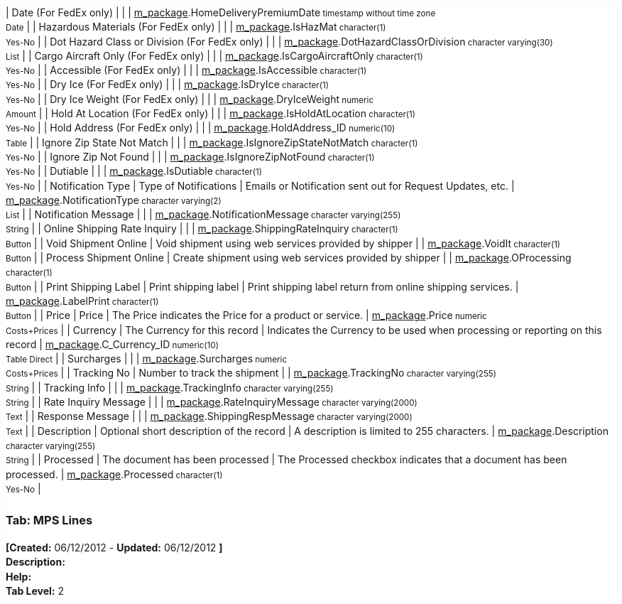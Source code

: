 | Date (For FedEx only) |  |  | [m_package](https://idempiere-schemaspy.muriloht.com/adempiere/tables/m_package.html).HomeDeliveryPremiumDate<small> timestamp without time zone <br/> Date</small> | 
| Hazardous Materials (For FedEx only) |  |  | [m_package](https://idempiere-schemaspy.muriloht.com/adempiere/tables/m_package.html).IsHazMat<small> character(1) <br/> Yes-No</small> | 
| Dot Hazard Class or Division (For FedEx only) |  |  | [m_package](https://idempiere-schemaspy.muriloht.com/adempiere/tables/m_package.html).DotHazardClassOrDivision<small> character varying(30) <br/> List</small> | 
| Cargo Aircraft Only (For FedEx only) |  |  | [m_package](https://idempiere-schemaspy.muriloht.com/adempiere/tables/m_package.html).IsCargoAircraftOnly<small> character(1) <br/> Yes-No</small> | 
| Accessible (For FedEx only) |  |  | [m_package](https://idempiere-schemaspy.muriloht.com/adempiere/tables/m_package.html).IsAccessible<small> character(1) <br/> Yes-No</small> | 
| Dry Ice (For FedEx only) |  |  | [m_package](https://idempiere-schemaspy.muriloht.com/adempiere/tables/m_package.html).IsDryIce<small> character(1) <br/> Yes-No</small> | 
| Dry Ice Weight (For FedEx only) |  |  | [m_package](https://idempiere-schemaspy.muriloht.com/adempiere/tables/m_package.html).DryIceWeight<small> numeric <br/> Amount</small> | 
| Hold At Location (For FedEx only) |  |  | [m_package](https://idempiere-schemaspy.muriloht.com/adempiere/tables/m_package.html).IsHoldAtLocation<small> character(1) <br/> Yes-No</small> | 
| Hold Address (For FedEx only) |  |  | [m_package](https://idempiere-schemaspy.muriloht.com/adempiere/tables/m_package.html).HoldAddress_ID<small> numeric(10) <br/> Table</small> | 
| Ignore Zip State Not Match |  |  | [m_package](https://idempiere-schemaspy.muriloht.com/adempiere/tables/m_package.html).IsIgnoreZipStateNotMatch<small> character(1) <br/> Yes-No</small> | 
| Ignore Zip Not Found |  |  | [m_package](https://idempiere-schemaspy.muriloht.com/adempiere/tables/m_package.html).IsIgnoreZipNotFound<small> character(1) <br/> Yes-No</small> | 
| Dutiable |  |  | [m_package](https://idempiere-schemaspy.muriloht.com/adempiere/tables/m_package.html).IsDutiable<small> character(1) <br/> Yes-No</small> | 
| Notification Type | Type of Notifications | Emails or Notification sent out for Request Updates, etc. | [m_package](https://idempiere-schemaspy.muriloht.com/adempiere/tables/m_package.html).NotificationType<small> character varying(2) <br/> List</small> | 
| Notification Message |  |  | [m_package](https://idempiere-schemaspy.muriloht.com/adempiere/tables/m_package.html).NotificationMessage<small> character varying(255) <br/> String</small> | 
| Online Shipping Rate Inquiry |  |  | [m_package](https://idempiere-schemaspy.muriloht.com/adempiere/tables/m_package.html).ShippingRateInquiry<small> character(1) <br/> Button</small> | 
| Void Shipment Online | Void shipment using web services provided by shipper |  | [m_package](https://idempiere-schemaspy.muriloht.com/adempiere/tables/m_package.html).VoidIt<small> character(1) <br/> Button</small> | 
| Process Shipment Online | Create shipment using web services provided by shipper |  | [m_package](https://idempiere-schemaspy.muriloht.com/adempiere/tables/m_package.html).OProcessing<small> character(1) <br/> Button</small> | 
| Print Shipping Label | Print shipping label | Print shipping label return from online shipping services. | [m_package](https://idempiere-schemaspy.muriloht.com/adempiere/tables/m_package.html).LabelPrint<small> character(1) <br/> Button</small> | 
| Price | Price | The Price indicates the Price for a product or service. | [m_package](https://idempiere-schemaspy.muriloht.com/adempiere/tables/m_package.html).Price<small> numeric <br/> Costs+Prices</small> | 
| Currency | The Currency for this record | Indicates the Currency to be used when processing or reporting on this record | [m_package](https://idempiere-schemaspy.muriloht.com/adempiere/tables/m_package.html).C_Currency_ID<small> numeric(10) <br/> Table Direct</small> | 
| Surcharges |  |  | [m_package](https://idempiere-schemaspy.muriloht.com/adempiere/tables/m_package.html).Surcharges<small> numeric <br/> Costs+Prices</small> | 
| Tracking No | Number to track the shipment |  | [m_package](https://idempiere-schemaspy.muriloht.com/adempiere/tables/m_package.html).TrackingNo<small> character varying(255) <br/> String</small> | 
| Tracking Info |  |  | [m_package](https://idempiere-schemaspy.muriloht.com/adempiere/tables/m_package.html).TrackingInfo<small> character varying(255) <br/> String</small> | 
| Rate Inquiry Message |  |  | [m_package](https://idempiere-schemaspy.muriloht.com/adempiere/tables/m_package.html).RateInquiryMessage<small> character varying(2000) <br/> Text</small> | 
| Response Message |  |  | [m_package](https://idempiere-schemaspy.muriloht.com/adempiere/tables/m_package.html).ShippingRespMessage<small> character varying(2000) <br/> Text</small> | 
| Description | Optional short description of the record | A description is limited to 255 characters. | [m_package](https://idempiere-schemaspy.muriloht.com/adempiere/tables/m_package.html).Description<small> character varying(255) <br/> String</small> | 
| Processed | The document has been processed | The Processed checkbox indicates that a document has been processed. | [m_package](https://idempiere-schemaspy.muriloht.com/adempiere/tables/m_package.html).Processed<small> character(1) <br/> Yes-No</small> | 


### Tab: MPS Lines

**[Created:** 06/12/2012 - **Updated:** 06/12/2012 **]**   
**Description:**   
**Help:**   
**Tab Level:** 2
